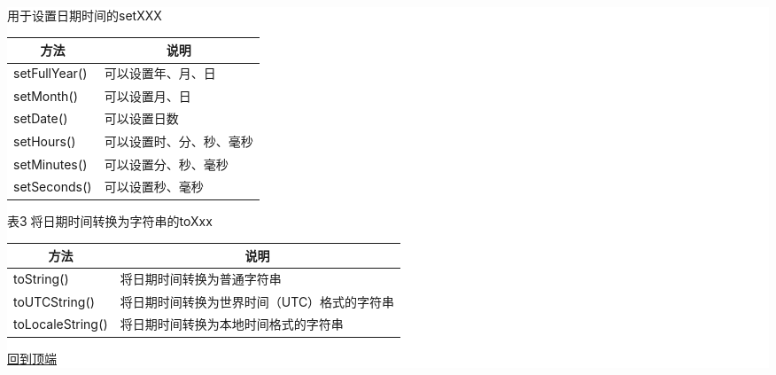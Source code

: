 用于设置日期时间的setXXX

| 方法          | 说明                     |
| ------------- | ------------------------ |
| setFullYear() | 可以设置年、月、日       |
| setMonth()    | 可以设置月、日           |
| setDate()     | 可以设置日数             |
| setHours()    | 可以设置时、分、秒、毫秒 |
| setMinutes()  | 可以设置分、秒、毫秒     |
| setSeconds()  | 可以设置秒、毫秒         |

表3 将日期时间转换为字符串的toXxx

| 方法             | 说明                                        |
| ---------------- | ------------------------------------------- |
| toString()       | 将日期时间转换为普通字符串                  |
| toUTCString()    | 将日期时间转换为世界时间（UTC）格式的字符串 |
| toLocaleString() | 将日期时间转换为本地时间格式的字符串        |





[回到顶端](#top)

<a id='buttom'></a>







